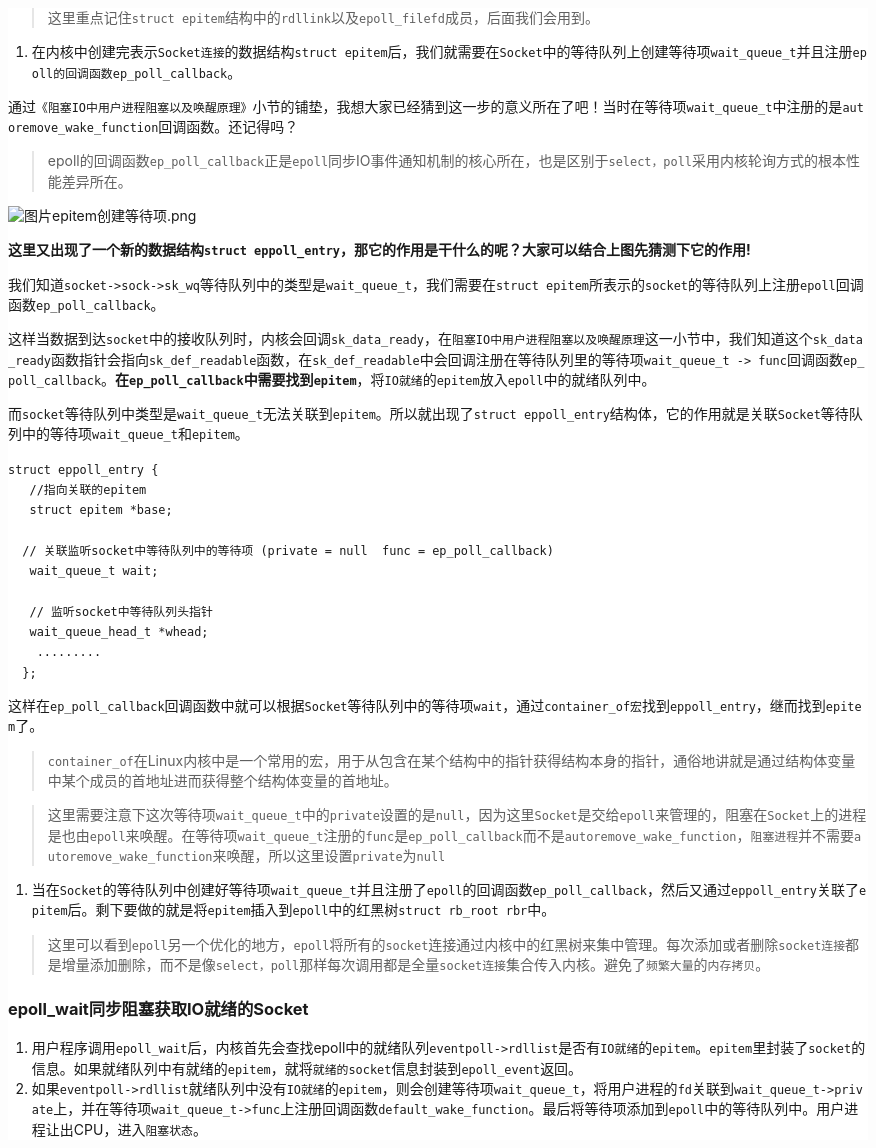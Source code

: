 > 这里重点记住`struct epitem`结构中的`rdllink`以及`epoll_filefd`成员，后面我们会用到。

1. 在内核中创建完表示`Socket连接`的数据结构`struct epitem`后，我们就需要在`Socket`中的等待队列上创建等待项`wait_queue_t`并且注册`epoll的回调函数ep_poll_callback`。

通过`《阻塞IO中用户进程阻塞以及唤醒原理》`小节的铺垫，我想大家已经猜到这一步的意义所在了吧！当时在等待项`wait_queue_t`中注册的是`autoremove_wake_function`回调函数。还记得吗？

> epoll的回调函数`ep_poll_callback`正是`epoll`同步IO事件通知机制的核心所在，也是区别于`select，poll`采用内核轮询方式的根本性能差异所在。

![图片](https://s2.loli.net/2022/04/04/r5uSB2J1zDiEZ6N.png)epitem创建等待项.png

**这里又出现了一个新的数据结构`struct eppoll_entry`，那它的作用是干什么的呢？大家可以结合上图先猜测下它的作用!**

我们知道`socket->sock->sk_wq`等待队列中的类型是`wait_queue_t`，我们需要在`struct epitem`所表示的`socket`的等待队列上注册`epoll`回调函数`ep_poll_callback`。

这样当数据到达`socket`中的接收队列时，内核会回调`sk_data_ready`，在`阻塞IO中用户进程阻塞以及唤醒原理`这一小节中，我们知道这个`sk_data_ready`函数指针会指向`sk_def_readable`函数，在`sk_def_readable`中会回调注册在等待队列里的等待项`wait_queue_t -> func`回调函数`ep_poll_callback`。**在`ep_poll_callback`中需要找到`epitem`**，将`IO就绪`的`epitem`放入`epoll`中的就绪队列中。

而`socket`等待队列中类型是`wait_queue_t`无法关联到`epitem`。所以就出现了`struct eppoll_entry`结构体，它的作用就是关联`Socket`等待队列中的等待项`wait_queue_t`和`epitem`。

```
struct eppoll_entry { 
   //指向关联的epitem
   struct epitem *base; 

  // 关联监听socket中等待队列中的等待项 (private = null  func = ep_poll_callback)
   wait_queue_t wait;   

   // 监听socket中等待队列头指针
   wait_queue_head_t *whead; 
    .........
  }; 
```

这样在`ep_poll_callback`回调函数中就可以根据`Socket`等待队列中的等待项`wait`，通过`container_of宏`找到`eppoll_entry`，继而找到`epitem`了。

> `container_of`在Linux内核中是一个常用的宏，用于从包含在某个结构中的指针获得结构本身的指针，通俗地讲就是通过结构体变量中某个成员的首地址进而获得整个结构体变量的首地址。

> 这里需要注意下这次等待项`wait_queue_t`中的`private`设置的是`null`，因为这里`Socket`是交给`epoll`来管理的，阻塞在`Socket`上的进程是也由`epoll`来唤醒。在等待项`wait_queue_t`注册的`func`是`ep_poll_callback`而不是`autoremove_wake_function`，`阻塞进程`并不需要`autoremove_wake_function`来唤醒，所以这里设置`private`为`null`

1. 当在`Socket`的等待队列中创建好等待项`wait_queue_t`并且注册了`epoll`的回调函数`ep_poll_callback`，然后又通过`eppoll_entry`关联了`epitem`后。剩下要做的就是将`epitem`插入到`epoll`中的红黑树`struct rb_root rbr`中。

> 这里可以看到`epoll`另一个优化的地方，`epoll`将所有的`socket`连接通过内核中的红黑树来集中管理。每次添加或者删除`socket连接`都是增量添加删除，而不是像`select，poll`那样每次调用都是全量`socket连接`集合传入内核。避免了`频繁大量`的`内存拷贝`。

### epoll_wait同步阻塞获取IO就绪的Socket

1. 用户程序调用`epoll_wait`后，内核首先会查找epoll中的就绪队列`eventpoll->rdllist`是否有`IO就绪`的`epitem`。`epitem`里封装了`socket`的信息。如果就绪队列中有就绪的`epitem`，就将`就绪的socket`信息封装到`epoll_event`返回。
2. 如果`eventpoll->rdllist`就绪队列中没有`IO就绪`的`epitem`，则会创建等待项`wait_queue_t`，将用户进程的`fd`关联到`wait_queue_t->private`上，并在等待项`wait_queue_t->func`上注册回调函数`default_wake_function`。最后将等待项添加到`epoll`中的等待队列中。用户进程让出CPU，进入`阻塞状态`。
